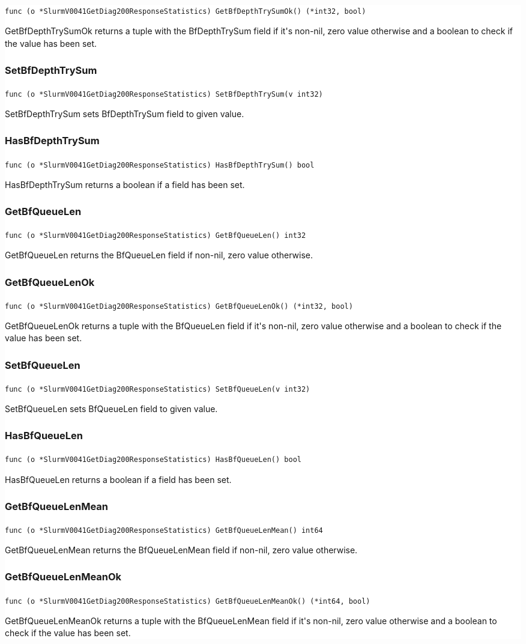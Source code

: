 `func (o *SlurmV0041GetDiag200ResponseStatistics) GetBfDepthTrySumOk() (*int32, bool)`

GetBfDepthTrySumOk returns a tuple with the BfDepthTrySum field if it's non-nil, zero value otherwise
and a boolean to check if the value has been set.

### SetBfDepthTrySum

`func (o *SlurmV0041GetDiag200ResponseStatistics) SetBfDepthTrySum(v int32)`

SetBfDepthTrySum sets BfDepthTrySum field to given value.

### HasBfDepthTrySum

`func (o *SlurmV0041GetDiag200ResponseStatistics) HasBfDepthTrySum() bool`

HasBfDepthTrySum returns a boolean if a field has been set.

### GetBfQueueLen

`func (o *SlurmV0041GetDiag200ResponseStatistics) GetBfQueueLen() int32`

GetBfQueueLen returns the BfQueueLen field if non-nil, zero value otherwise.

### GetBfQueueLenOk

`func (o *SlurmV0041GetDiag200ResponseStatistics) GetBfQueueLenOk() (*int32, bool)`

GetBfQueueLenOk returns a tuple with the BfQueueLen field if it's non-nil, zero value otherwise
and a boolean to check if the value has been set.

### SetBfQueueLen

`func (o *SlurmV0041GetDiag200ResponseStatistics) SetBfQueueLen(v int32)`

SetBfQueueLen sets BfQueueLen field to given value.

### HasBfQueueLen

`func (o *SlurmV0041GetDiag200ResponseStatistics) HasBfQueueLen() bool`

HasBfQueueLen returns a boolean if a field has been set.

### GetBfQueueLenMean

`func (o *SlurmV0041GetDiag200ResponseStatistics) GetBfQueueLenMean() int64`

GetBfQueueLenMean returns the BfQueueLenMean field if non-nil, zero value otherwise.

### GetBfQueueLenMeanOk

`func (o *SlurmV0041GetDiag200ResponseStatistics) GetBfQueueLenMeanOk() (*int64, bool)`

GetBfQueueLenMeanOk returns a tuple with the BfQueueLenMean field if it's non-nil, zero value otherwise
and a boolean to check if the value has been set.
